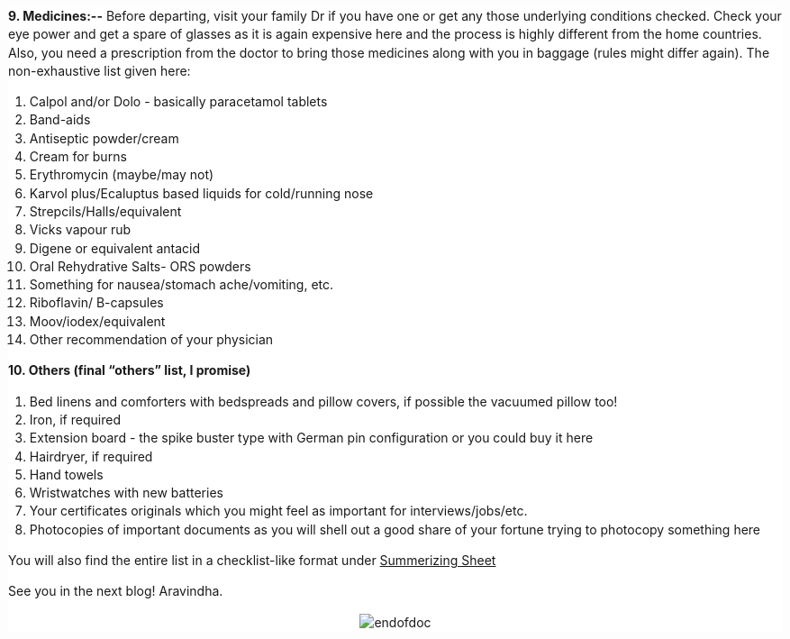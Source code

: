 
**9. Medicines:--** 
Before departing, visit your family Dr if you have one or get any those underlying conditions checked. Check your eye power and get a spare of glasses as it is again expensive here and the process is highly different from the home countries. Also, you need a prescription from the doctor to bring those medicines along with you in baggage (rules might differ again). The non-exhaustive list given here:

1. Calpol and/or Dolo - basically paracetamol tablets
2. Band-aids
3. Antiseptic powder/cream
4. Cream for burns
5. Erythromycin (maybe/may not)
6. Karvol plus/Ecaluptus based liquids for cold/running nose
7. Strepcils/Halls/equivalent
8. Vicks vapour rub
9. Digene or equivalent antacid
10. Oral Rehydrative Salts- ORS powders
11. Something for nausea/stomach ache/vomiting, etc.
12. Riboflavin/ B-capsules
13. Moov/iodex/equivalent
14. Other recommendation of your physician

**10. Others (final “others” list, I promise)**

1. Bed linens and comforters with bedspreads and pillow covers, if possible the vacuumed
   pillow too!
2. Iron, if required
3. Extension board - the spike buster type with German pin configuration or you could buy
   it here
4. Hairdryer, if required
5. Hand towels
6. Wristwatches with new batteries
7. Your certificates originals which you might feel as important for interviews/jobs/etc.
8. Photocopies of important documents as you will shell out a good share of your fortune
   trying to photocopy something here


You will also find the entire list in a checklist-like format under [Summerizing Sheet](https://docs.google.com/spreadsheets/d/1Jtpid-l7mwXp2J8GGl-LX-0jc7zF_ei4maUCvfkYWWc/edit?usp=sharing)

See you in the next blog! Aravindha.

<figure align="center">
<img src="/img/blog_img/Thats_all_folks.png" width="500" height="600" alt="endofdoc">
</figure>

